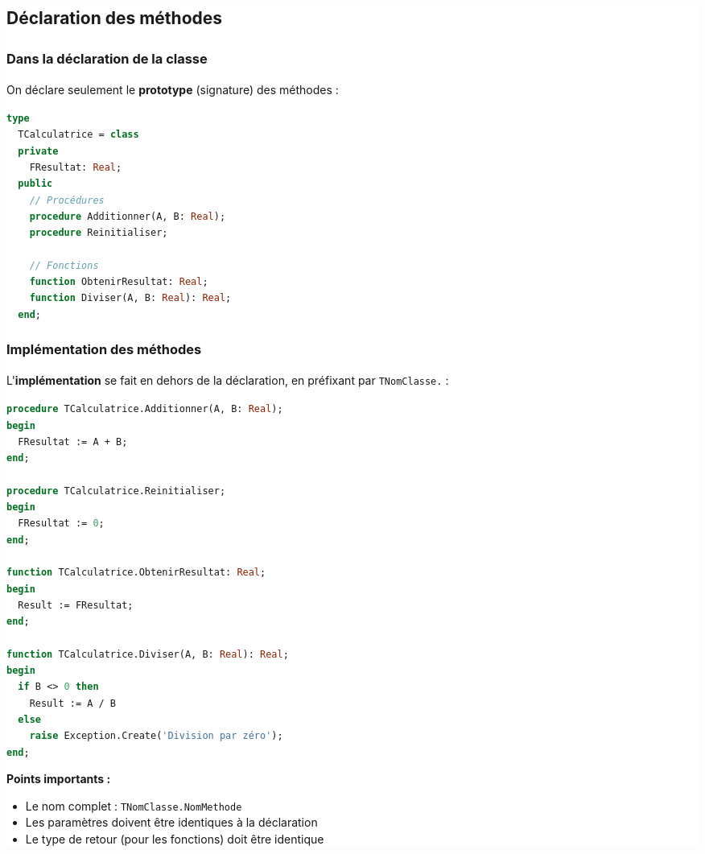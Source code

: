 ## Déclaration des méthodes

### Dans la déclaration de la classe

On déclare seulement le **prototype** (signature) des méthodes :

```pascal
type
  TCalculatrice = class
  private
    FResultat: Real;
  public
    // Procédures
    procedure Additionner(A, B: Real);
    procedure Reinitialiser;

    // Fonctions
    function ObtenirResultat: Real;
    function Diviser(A, B: Real): Real;
  end;
```

### Implémentation des méthodes

L'**implémentation** se fait en dehors de la déclaration, en préfixant par `TNomClasse.` :

```pascal
procedure TCalculatrice.Additionner(A, B: Real);
begin
  FResultat := A + B;
end;

procedure TCalculatrice.Reinitialiser;
begin
  FResultat := 0;
end;

function TCalculatrice.ObtenirResultat: Real;
begin
  Result := FResultat;
end;

function TCalculatrice.Diviser(A, B: Real): Real;
begin
  if B <> 0 then
    Result := A / B
  else
    raise Exception.Create('Division par zéro');
end;
```

**Points importants :**
- Le nom complet : `TNomClasse.NomMethode`
- Les paramètres doivent être identiques à la déclaration
- Le type de retour (pour les fonctions) doit être identique
